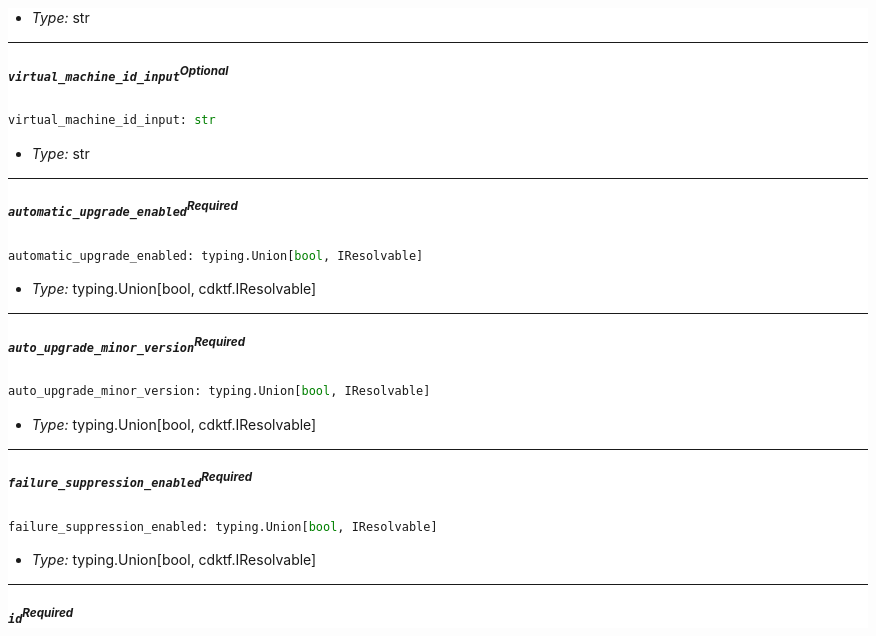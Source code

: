 - *Type:* str

---

##### `virtual_machine_id_input`<sup>Optional</sup> <a name="virtual_machine_id_input" id="@cdktf/provider-azurerm.virtualMachineExtension.VirtualMachineExtension.property.virtualMachineIdInput"></a>

```python
virtual_machine_id_input: str
```

- *Type:* str

---

##### `automatic_upgrade_enabled`<sup>Required</sup> <a name="automatic_upgrade_enabled" id="@cdktf/provider-azurerm.virtualMachineExtension.VirtualMachineExtension.property.automaticUpgradeEnabled"></a>

```python
automatic_upgrade_enabled: typing.Union[bool, IResolvable]
```

- *Type:* typing.Union[bool, cdktf.IResolvable]

---

##### `auto_upgrade_minor_version`<sup>Required</sup> <a name="auto_upgrade_minor_version" id="@cdktf/provider-azurerm.virtualMachineExtension.VirtualMachineExtension.property.autoUpgradeMinorVersion"></a>

```python
auto_upgrade_minor_version: typing.Union[bool, IResolvable]
```

- *Type:* typing.Union[bool, cdktf.IResolvable]

---

##### `failure_suppression_enabled`<sup>Required</sup> <a name="failure_suppression_enabled" id="@cdktf/provider-azurerm.virtualMachineExtension.VirtualMachineExtension.property.failureSuppressionEnabled"></a>

```python
failure_suppression_enabled: typing.Union[bool, IResolvable]
```

- *Type:* typing.Union[bool, cdktf.IResolvable]

---

##### `id`<sup>Required</sup> <a name="id" id="@cdktf/provider-azurerm.virtualMachineExtension.VirtualMachineExtension.property.id"></a>
